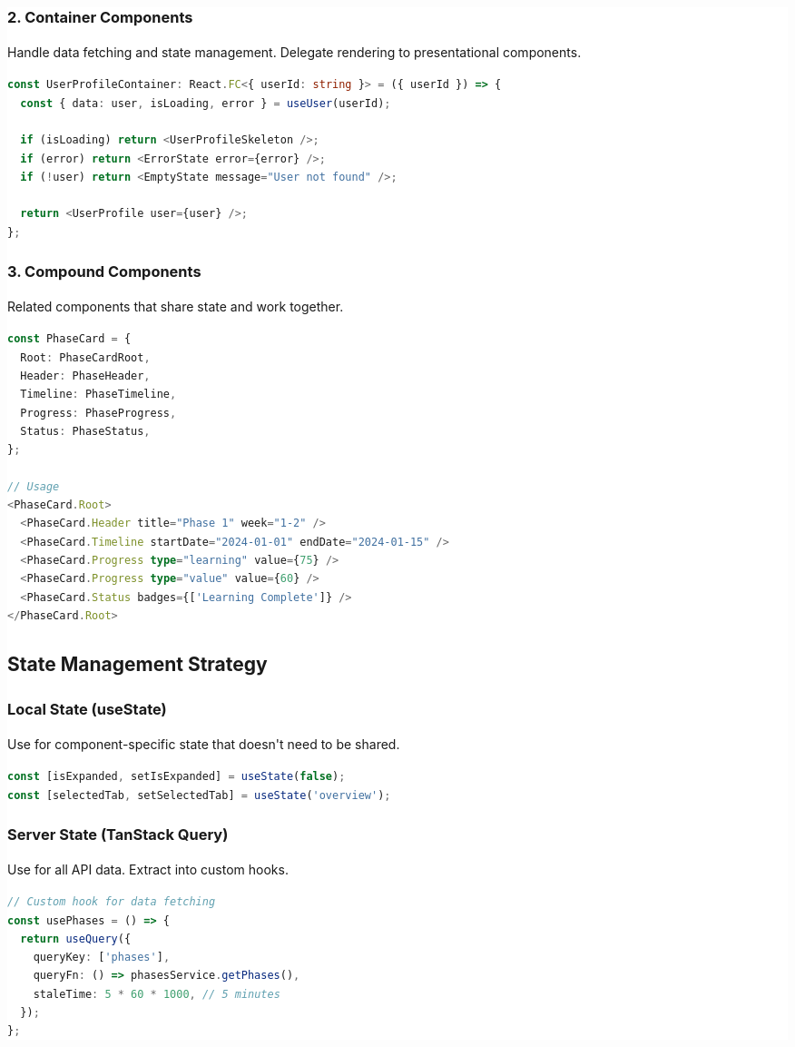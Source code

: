 ### 2. Container Components
Handle data fetching and state management. Delegate rendering to presentational components.

```typescript
const UserProfileContainer: React.FC<{ userId: string }> = ({ userId }) => {
  const { data: user, isLoading, error } = useUser(userId);
  
  if (isLoading) return <UserProfileSkeleton />;
  if (error) return <ErrorState error={error} />;
  if (!user) return <EmptyState message="User not found" />;
  
  return <UserProfile user={user} />;
};
```

### 3. Compound Components
Related components that share state and work together.

```typescript
const PhaseCard = {
  Root: PhaseCardRoot,
  Header: PhaseHeader,
  Timeline: PhaseTimeline,
  Progress: PhaseProgress,
  Status: PhaseStatus,
};

// Usage
<PhaseCard.Root>
  <PhaseCard.Header title="Phase 1" week="1-2" />
  <PhaseCard.Timeline startDate="2024-01-01" endDate="2024-01-15" />
  <PhaseCard.Progress type="learning" value={75} />
  <PhaseCard.Progress type="value" value={60} />
  <PhaseCard.Status badges={['Learning Complete']} />
</PhaseCard.Root>
```

## State Management Strategy

### Local State (useState)
Use for component-specific state that doesn't need to be shared.

```typescript
const [isExpanded, setIsExpanded] = useState(false);
const [selectedTab, setSelectedTab] = useState('overview');
```

### Server State (TanStack Query)
Use for all API data. Extract into custom hooks.

```typescript
// Custom hook for data fetching
const usePhases = () => {
  return useQuery({
    queryKey: ['phases'],
    queryFn: () => phasesService.getPhases(),
    staleTime: 5 * 60 * 1000, // 5 minutes
  });
};
```
